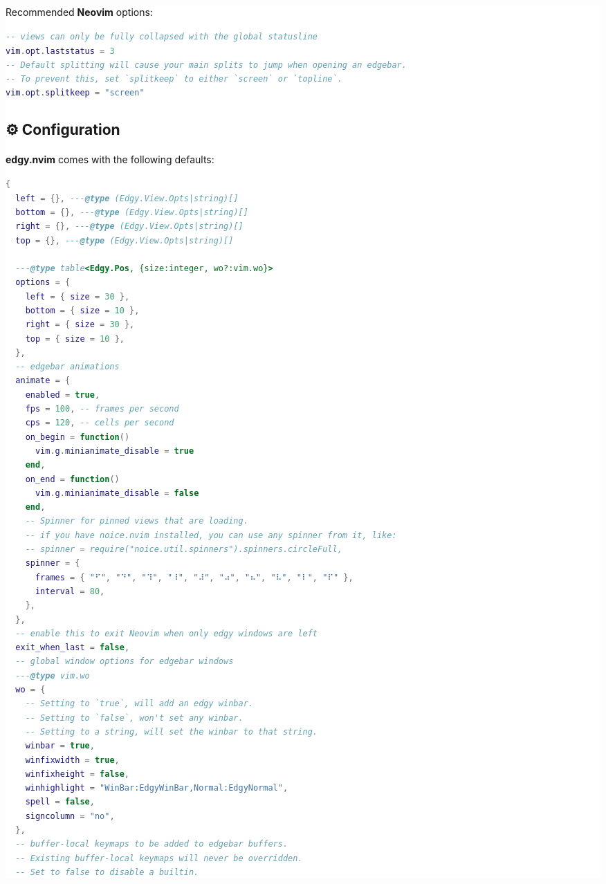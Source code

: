 Recommended **Neovim** options:

```lua
-- views can only be fully collapsed with the global statusline
vim.opt.laststatus = 3
-- Default splitting will cause your main splits to jump when opening an edgebar.
-- To prevent this, set `splitkeep` to either `screen` or `topline`.
vim.opt.splitkeep = "screen"
```

## ⚙️ Configuration

**edgy.nvim** comes with the following defaults:

```lua
{
  left = {}, ---@type (Edgy.View.Opts|string)[]
  bottom = {}, ---@type (Edgy.View.Opts|string)[]
  right = {}, ---@type (Edgy.View.Opts|string)[]
  top = {}, ---@type (Edgy.View.Opts|string)[]

  ---@type table<Edgy.Pos, {size:integer, wo?:vim.wo}>
  options = {
    left = { size = 30 },
    bottom = { size = 10 },
    right = { size = 30 },
    top = { size = 10 },
  },
  -- edgebar animations
  animate = {
    enabled = true,
    fps = 100, -- frames per second
    cps = 120, -- cells per second
    on_begin = function()
      vim.g.minianimate_disable = true
    end,
    on_end = function()
      vim.g.minianimate_disable = false
    end,
    -- Spinner for pinned views that are loading.
    -- if you have noice.nvim installed, you can use any spinner from it, like:
    -- spinner = require("noice.util.spinners").spinners.circleFull,
    spinner = {
      frames = { "⠋", "⠙", "⠹", "⠸", "⠼", "⠴", "⠦", "⠧", "⠇", "⠏" },
      interval = 80,
    },
  },
  -- enable this to exit Neovim when only edgy windows are left
  exit_when_last = false,
  -- global window options for edgebar windows
  ---@type vim.wo
  wo = {
    -- Setting to `true`, will add an edgy winbar.
    -- Setting to `false`, won't set any winbar.
    -- Setting to a string, will set the winbar to that string.
    winbar = true,
    winfixwidth = true,
    winfixheight = false,
    winhighlight = "WinBar:EdgyWinBar,Normal:EdgyNormal",
    spell = false,
    signcolumn = "no",
  },
  -- buffer-local keymaps to be added to edgebar buffers.
  -- Existing buffer-local keymaps will never be overridden.
  -- Set to false to disable a builtin.
```